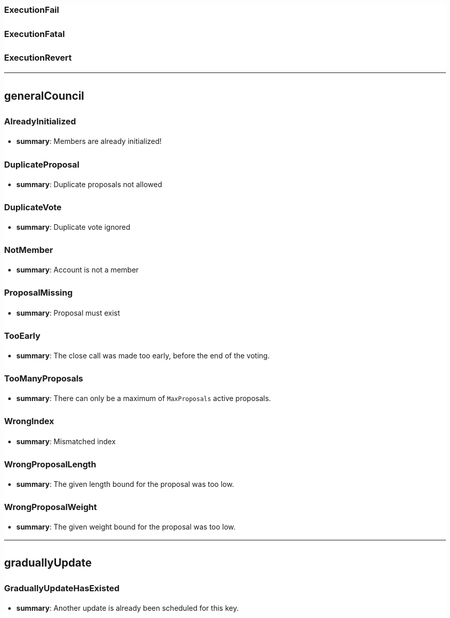 ### ExecutionFail
 
### ExecutionFatal
 
### ExecutionRevert

___


## generalCouncil
 
### AlreadyInitialized
- **summary**:   Members are already initialized! 
 
### DuplicateProposal
- **summary**:   Duplicate proposals not allowed 
 
### DuplicateVote
- **summary**:   Duplicate vote ignored 
 
### NotMember
- **summary**:   Account is not a member 
 
### ProposalMissing
- **summary**:   Proposal must exist 
 
### TooEarly
- **summary**:   The close call was made too early, before the end of the voting. 
 
### TooManyProposals
- **summary**:   There can only be a maximum of `MaxProposals` active proposals. 
 
### WrongIndex
- **summary**:   Mismatched index 
 
### WrongProposalLength
- **summary**:   The given length bound for the proposal was too low. 
 
### WrongProposalWeight
- **summary**:   The given weight bound for the proposal was too low. 

___


## graduallyUpdate
 
### GraduallyUpdateHasExisted
- **summary**:   Another update is already been scheduled for this key. 
 